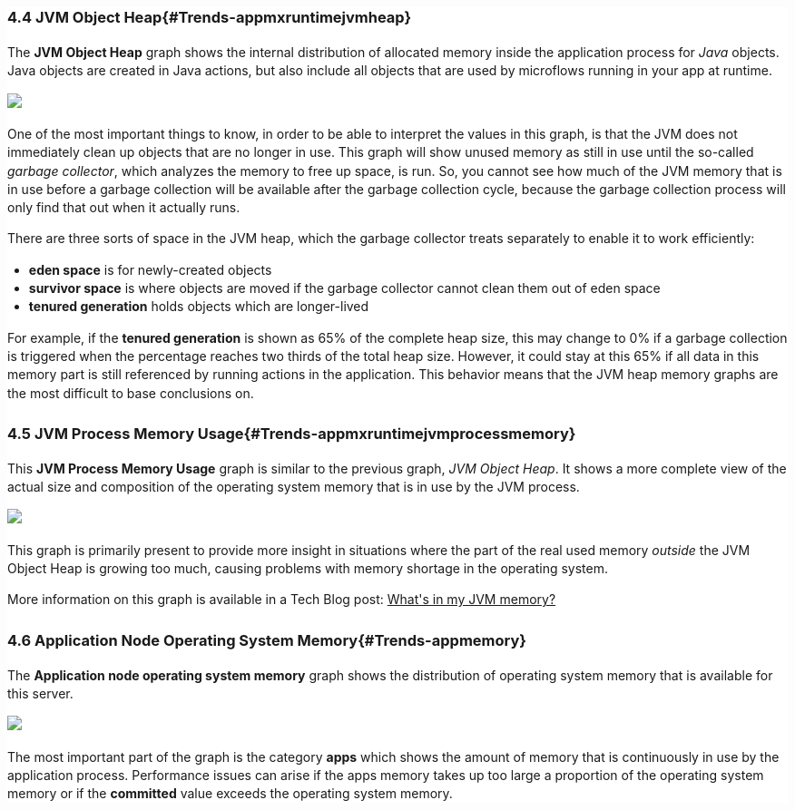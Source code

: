 ### 4.4 JVM Object Heap{#Trends-appmxruntimejvmheap}

The **JVM Object Heap** graph shows the internal distribution of allocated memory inside the application process for *Java* objects. Java objects are created in Java actions, but also include all objects that are used by microflows running in your app at runtime.

![](attachments/trends/jvm-heap.png)

One of the most important things to know, in order to be able to interpret the values in this graph, is that the JVM does not immediately clean up objects that are no longer in use. This graph will show unused memory as still in use until the so-called *garbage collector*, which analyzes the memory to free up space, is run. So, you cannot see how much of the JVM memory that is in use before a garbage collection will be available after the garbage collection cycle, because the garbage collection process will only find that out when it actually runs.

There are three sorts of space in the JVM heap, which the garbage collector treats separately to enable it to work efficiently:

* **eden space** is for newly-created objects
* **survivor space** is where objects are moved if the garbage collector cannot clean them out of eden space
* **tenured generation** holds objects which are longer-lived

For example, if the **tenured generation** is shown as 65% of the complete heap size, this may change to 0% if a garbage collection is triggered when the percentage reaches two thirds of the total heap size. However, it could stay at this 65% if all data in this memory part is still referenced by running actions in the application. This behavior means that the JVM heap memory graphs are the most difficult to base conclusions on.

### 4.5 JVM Process Memory Usage{#Trends-appmxruntimejvmprocessmemory}

This **JVM Process Memory Usage** graph is similar to the previous graph, *JVM Object Heap*. It shows a more complete view of the actual size and composition of the operating system memory that is in use by the JVM process.

![](attachments/trends/jvm-process-memory.png)

This graph is primarily present to provide more insight in situations where the part of the real used memory *outside* the JVM Object Heap is growing too much, causing problems with memory shortage in the operating system.

More information on this graph is available in a Tech Blog post: [What's in my JVM memory?](https://www.mendix.com/blog/whats-jvm-memory/)

### 4.6 Application Node Operating System Memory{#Trends-appmemory}

The **Application node operating system memory** graph shows the distribution of operating system memory that is available for this server.

![](attachments/trends/node-os-memory.png)

The most important part of the graph is the category **apps** which shows the amount of memory that is continuously in use by the application process. Performance issues can arise if the apps memory takes up too large a proportion of the operating system memory or if the **committed** value exceeds the operating system memory.
